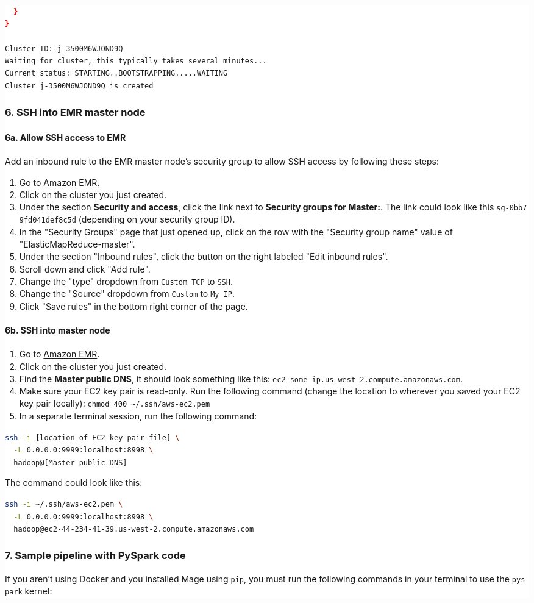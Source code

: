 ```bash
  }
}

Cluster ID: j-3500M6WJOND9Q
Waiting for cluster, this typically takes several minutes...
Current status: STARTING..BOOTSTRAPPING.....WAITING
Cluster j-3500M6WJOND9Q is created
```

### 6. SSH into EMR master node

#### 6a. Allow SSH access to EMR

Add an inbound rule to the EMR master node’s security group to allow SSH access by following these steps:

1. Go to [Amazon EMR](https://us-west-2.console.aws.amazon.com/elasticmapreduce/home).
1. Click on the cluster you just created.
1. Under the section **Security and access**, click the link next to **Security groups for Master:**. The link could look like this `sg-0bb79fd041def8c5d` (depending on your security group ID).
1. In the "Security Groups" page that just opened up, click on the row with the "Security group name" value of "ElasticMapReduce-master".
1. Under the section "Inbound rules", click the button on the right labeled "Edit inbound rules".
1. Scroll down and click "Add rule".
1. Change the "type" dropdown from `Custom TCP` to `SSH`.
1. Change the "Source" dropdown from `Custom` to `My IP`.
1. Click "Save rules" in the bottom right corner of the page.

#### 6b. SSH into master node
1. Go to [Amazon EMR](https://us-west-2.console.aws.amazon.com/elasticmapreduce/home).
1. Click on the cluster you just created.
1. Find the **Master public DNS**, it should look something like this: `ec2-some-ip.us-west-2.compute.amazonaws.com`.
1. Make sure your EC2 key pair is read-only. Run the following command (change the location to wherever you saved your EC2 key pair locally): `chmod 400 ~/.ssh/aws-ec2.pem`
1. In a separate terminal session, run the following command:
```bash
ssh -i [location of EC2 key pair file] \
  -L 0.0.0.0:9999:localhost:8998 \
  hadoop@[Master public DNS]
```
The command could look like this:
```bash
ssh -i ~/.ssh/aws-ec2.pem \
  -L 0.0.0.0:9999:localhost:8998 \
  hadoop@ec2-44-234-41-39.us-west-2.compute.amazonaws.com
```

### 7. Sample pipeline with PySpark code

If you aren’t using Docker and you installed Mage using `pip`, you must run the following commands in your terminal to use the `pyspark` kernel:
